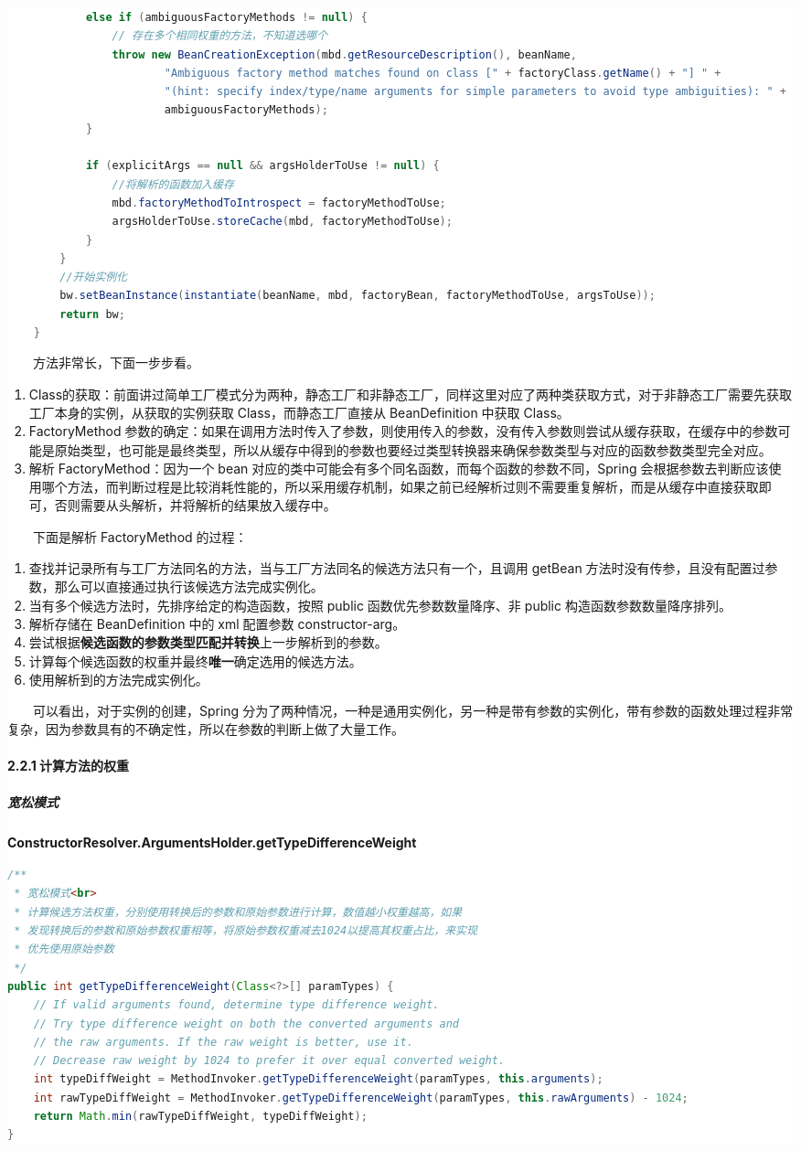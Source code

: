 ```java
			else if (ambiguousFactoryMethods != null) {
				// 存在多个相同权重的方法，不知道选哪个
				throw new BeanCreationException(mbd.getResourceDescription(), beanName,
						"Ambiguous factory method matches found on class [" + factoryClass.getName() + "] " +
						"(hint: specify index/type/name arguments for simple parameters to avoid type ambiguities): " +
						ambiguousFactoryMethods);
			}

			if (explicitArgs == null && argsHolderToUse != null) {
				//将解析的函数加入缓存
				mbd.factoryMethodToIntrospect = factoryMethodToUse;
				argsHolderToUse.storeCache(mbd, factoryMethodToUse);
			}
		}
		//开始实例化
		bw.setBeanInstance(instantiate(beanName, mbd, factoryBean, factoryMethodToUse, argsToUse));
		return bw;
	}
```

&emsp;&emsp;方法非常长，下面一步步看。

1. Class的获取：前面讲过简单工厂模式分为两种，静态工厂和非静态工厂，同样这里对应了两种类获取方式，对于非静态工厂需要先获取工厂本身的实例，从获取的实例获取 Class，而静态工厂直接从 BeanDefinition 中获取 Class。
2. FactoryMethod 参数的确定：如果在调用方法时传入了参数，则使用传入的参数，没有传入参数则尝试从缓存获取，在缓存中的参数可能是原始类型，也可能是最终类型，所以从缓存中得到的参数也要经过类型转换器来确保参数类型与对应的函数参数类型完全对应。
3. 解析 FactoryMethod：因为一个 bean 对应的类中可能会有多个同名函数，而每个函数的参数不同，Spring 会根据参数去判断应该使用哪个方法，而判断过程是比较消耗性能的，所以采用缓存机制，如果之前已经解析过则不需要重复解析，而是从缓存中直接获取即可，否则需要从头解析，并将解析的结果放入缓存中。

&emsp;&emsp;下面是解析 FactoryMethod 的过程：

1. 查找并记录所有与工厂方法同名的方法，当与工厂方法同名的候选方法只有一个，且调用 getBean 方法时没有传参，且没有配置过参数，那么可以直接通过执行该候选方法完成实例化。
2. 当有多个候选方法时，先排序给定的构造函数，按照 public 函数优先参数数量降序、非 public 构造函数参数数量降序排列。
3. 解析存储在 BeanDefinition 中的 xml 配置参数 constructor-arg。
4. 尝试根据**候选函数的参数类型匹配并转换**上一步解析到的参数。
5. 计算每个候选函数的权重并最终**唯一**确定选用的候选方法。
6. 使用解析到的方法完成实例化。

&emsp;&emsp;可以看出，对于实例的创建，Spring 分为了两种情况，一种是通用实例化，另一种是带有参数的实例化，带有参数的函数处理过程非常复杂，因为参数具有的不确定性，所以在参数的判断上做了大量工作。

#### 2.2.1  计算方法的权重

##### 宽松模式

**ConstructorResolver.ArgumentsHolder.getTypeDifferenceWeight**

```java
/**
 * 宽松模式<br>
 * 计算候选方法权重，分别使用转换后的参数和原始参数进行计算，数值越小权重越高，如果
 * 发现转换后的参数和原始参数权重相等，将原始参数权重减去1024以提高其权重占比，来实现
 * 优先使用原始参数
 */
public int getTypeDifferenceWeight(Class<?>[] paramTypes) {
	// If valid arguments found, determine type difference weight.
	// Try type difference weight on both the converted arguments and
	// the raw arguments. If the raw weight is better, use it.
	// Decrease raw weight by 1024 to prefer it over equal converted weight.
	int typeDiffWeight = MethodInvoker.getTypeDifferenceWeight(paramTypes, this.arguments);
	int rawTypeDiffWeight = MethodInvoker.getTypeDifferenceWeight(paramTypes, this.rawArguments) - 1024;
	return Math.min(rawTypeDiffWeight, typeDiffWeight);
}
```